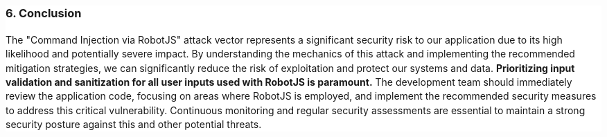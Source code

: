 ### 6. Conclusion

The "Command Injection via RobotJS" attack vector represents a significant security risk to our application due to its high likelihood and potentially severe impact. By understanding the mechanics of this attack and implementing the recommended mitigation strategies, we can significantly reduce the risk of exploitation and protect our systems and data. **Prioritizing input validation and sanitization for all user inputs used with RobotJS is paramount.**  The development team should immediately review the application code, focusing on areas where RobotJS is employed, and implement the recommended security measures to address this critical vulnerability. Continuous monitoring and regular security assessments are essential to maintain a strong security posture against this and other potential threats.